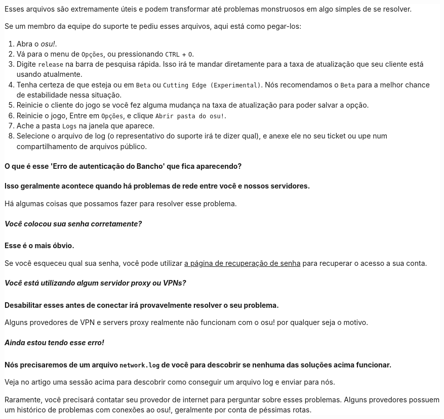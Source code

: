 Esses arquivos são extremamente úteis e podem transformar até problemas monstruosos em algo simples de se resolver.

Se um membro da equipe do suporte te pediu esses arquivos, aqui está como pegar-los:

1. Abra o *osu!*.
2. Vá para o menu de `Opções`, ou pressionando `CTRL` + `O`.
3. Digite `release` na barra de pesquisa rápida. Isso irá te mandar diretamente para a taxa de atualização que seu cliente está usando atualmente.
4. Tenha certeza de que esteja ou em `Beta` ou `Cutting Edge (Experimental)`. Nós recomendamos o `Beta` para a melhor chance de estabilidade nessa situação.
5. Reinicie o cliente do jogo se você fez alguma mudança na taxa de atualização para poder salvar a opção.
6. Reinicie o jogo, Entre em `Opções`, e clique `Abrir pasta do osu!`.
7. Ache a pasta `Logs` na janela que aparece.
8. Selecione o arquivo de log (o representativo do suporte irá te dizer qual), e anexe ele no seu ticket ou upe num compartilhamento de arquivos público.

#### O que é esse 'Erro de autenticação do Bancho' que fica aparecendo?

**Isso geralmente acontece quando há problemas de rede entre você e nossos servidores.**

Há algumas coisas que possamos fazer para resolver esse problema.

##### Você colocou sua senha corretamente?

**Esse é o mais óbvio.**

Se você esqueceu qual sua senha, você pode utilizar [a página de recuperação de senha](https://osu.ppy.sh/home/password-reset) para recuperar o acesso a sua conta.

##### Você está utilizando algum servidor proxy ou VPNs?

**Desabilitar esses antes de conectar irá provavelmente resolver o seu problema.**

Alguns provedores de VPN e servers proxy realmente não funcionam com o osu! por qualquer seja o motivo.

##### Ainda estou tendo esse erro!

**Nós precisaremos de um arquivo `network.log` de você para descobrir se nenhuma das soluções acima funcionar.**

Veja no artigo uma sessão acima para descobrir como conseguir um arquivo log e enviar para nós.

Raramente, você precisará contatar seu provedor de internet para perguntar sobre esses problemas. Alguns provedores possuem um histórico de problemas com conexões ao osu!, geralmente por conta de péssimas rotas.

